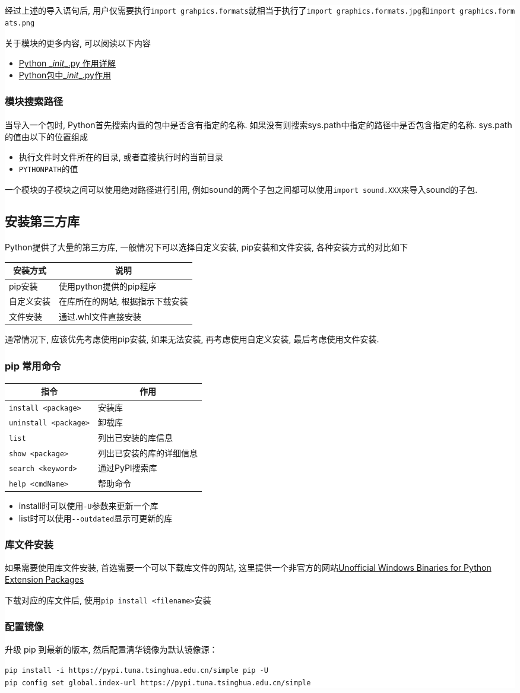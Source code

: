 经过上述的导入语句后, 用户仅需要执行`import grahpics.formats`就相当于执行了`import graphics.formats.jpg`和`import graphics.formats.png`


关于模块的更多内容, 可以阅读以下内容

- [Python \__init__.py 作用详解](https://www.cnblogs.com/Lands-ljk/p/5880483.html)
- [Python包中\__init__.py作用](https://www.cnblogs.com/AlwinXu/p/5598543.html)

### 模块搜索路径

当导入一个包时, Python首先搜索内置的包中是否含有指定的名称. 如果没有则搜索sys.path中指定的路径中是否包含指定的名称. sys.path的值由以下的位置组成

- 执行文件时文件所在的目录, 或者直接执行时的当前目录
- `PYTHONPATH`的值

一个模块的子模块之间可以使用绝对路径进行引用, 例如sound的两个子包之间都可以使用`import sound.XXX`来导入sound的子包.


安装第三方库
-------------

Python提供了大量的第三方库, 一般情况下可以选择自定义安装, pip安装和文件安装, 各种安装方式的对比如下


安装方式        | 说明
---------------|-----------------------------------
pip安装         | 使用python提供的pip程序
自定义安装      | 在库所在的网站, 根据指示下载安装
文件安装        | 通过.whl文件直接安装

通常情况下, 应该优先考虑使用pip安装, 如果无法安装, 再考虑使用自定义安装, 最后考虑使用文件安装.


### pip 常用命令

指令                     | 作用
-------------------------|------------------
`install <package>`      | 安装库
`uninstall <package>`    | 卸载库
`list`		             | 列出已安装的库信息
`show <package>`         | 列出已安装的库的详细信息
`search <keyword>`	     | 通过PyPI搜索库
`help <cmdName>`         | 帮助命令


- install时可以使用`-U`参数来更新一个库
- list时可以使用`--outdated`显示可更新的库


### 库文件安装

如果需要使用库文件安装, 首选需要一个可以下载库文件的网站, 这里提供一个非官方的网站[Unofficial Windows Binaries for Python Extension Packages](http://www.lfd.uci.edu/~gohlke/pythonlibs)


下载对应的库文件后, 使用`pip install <filename>`安装


### 配置镜像

升级 pip 到最新的版本, 然后配置清华镜像为默认镜像源：

```
pip install -i https://pypi.tuna.tsinghua.edu.cn/simple pip -U
pip config set global.index-url https://pypi.tuna.tsinghua.edu.cn/simple
```


